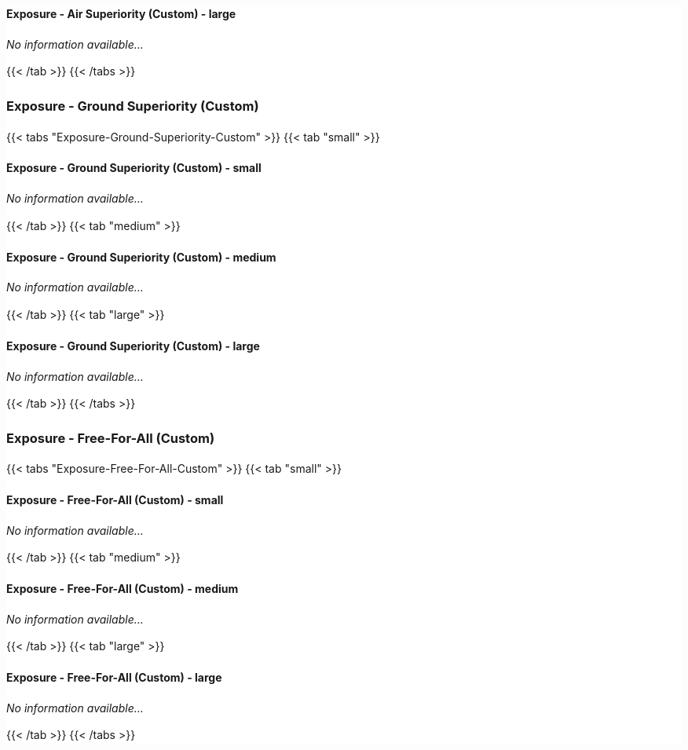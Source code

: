 #### Exposure - Air Superiority (Custom) - large

_No information available..._

{{< /tab >}}
{{< /tabs >}}

### Exposure - Ground Superiority (Custom)

{{< tabs "Exposure-Ground-Superiority-Custom" >}}
{{< tab "small" >}}

#### Exposure - Ground Superiority (Custom) - small

_No information available..._

{{< /tab >}}
{{< tab "medium" >}}

#### Exposure - Ground Superiority (Custom) - medium

_No information available..._

{{< /tab >}}
{{< tab "large" >}}

#### Exposure - Ground Superiority (Custom) - large

_No information available..._

{{< /tab >}}
{{< /tabs >}}

### Exposure - Free-For-All (Custom)

{{< tabs "Exposure-Free-For-All-Custom" >}}
{{< tab "small" >}}

#### Exposure - Free-For-All (Custom) - small

_No information available..._

{{< /tab >}}
{{< tab "medium" >}}

#### Exposure - Free-For-All (Custom) - medium

_No information available..._

{{< /tab >}}
{{< tab "large" >}}

#### Exposure - Free-For-All (Custom) - large

_No information available..._

{{< /tab >}}
{{< /tabs >}}
